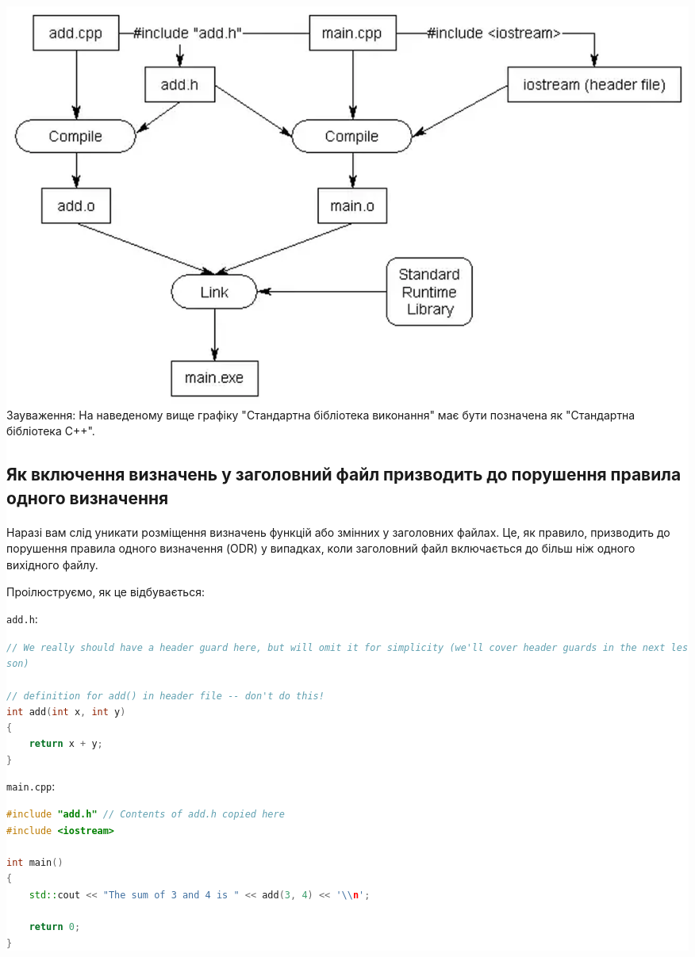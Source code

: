 ![Pasted image 20240903144241.png](./images/Pasted%20image%2020240903144241.png)
Зауваження: На наведеному вище графіку "Стандартна бібліотека виконання" має бути позначена як "Стандартна бібліотека C++".
## Як включення визначень у заголовний файл призводить до порушення правила одного визначення
Наразі вам слід уникати розміщення визначень функцій або змінних у заголовних файлах. Це, як правило, призводить до порушення правила одного визначення (ODR) у випадках, коли заголовний файл включається до більш ніж одного вихідного файлу.

Проілюструємо, як це відбувається:

`add.h`:

```cpp
// We really should have a header guard here, but will omit it for simplicity (we'll cover header guards in the next lesson)

// definition for add() in header file -- don't do this!
int add(int x, int y)
{
    return x + y;
}
```

`main.cpp`:

```cpp
#include "add.h" // Contents of add.h copied here
#include <iostream>

int main()
{
    std::cout << "The sum of 3 and 4 is " << add(3, 4) << '\\n';

    return 0;
}
```

